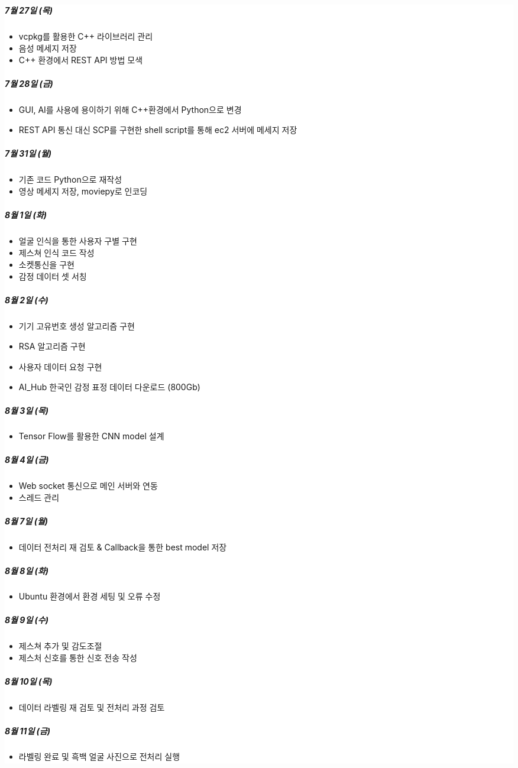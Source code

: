 ##### 7월 27일 (목)

- vcpkg를 활용한 C++ 라이브러리 관리
- 음성 메세지 저장
- C++ 환경에서 REST API 방법 모색

##### 7월 28일 (금)

- GUI, AI를 사용에 용이하기 위해 C++환경에서 Python으로 변경

- REST API 통신 대신 SCP를 구현한 shell script를 통해 ec2 서버에 메세지 저장

##### 7월 31일 (월)

- 기존 코드 Python으로 재작성
- 영상 메세지 저장, moviepy로 인코딩

##### 8월 1일 (화)

- 얼굴 인식을 통한 사용자 구별 구현
- 제스쳐 인식 코드 작성
- 소켓통신을 구현
- 감정 데이터 셋 서칭

##### 8월 2일 (수)

- 기기 고유번호 생성 알고리즘 구현
- RSA 알고리즘 구현
- 사용자 데이터 요청 구현

- AI_Hub 한국인 감정 표정 데이터 다운로드 (800Gb)

##### 8월 3일 (목)

- Tensor Flow를 활용한 CNN model 설계

##### 8월 4일 (금)
- Web socket 통신으로 메인 서버와 연동
- 스레드 관리

##### 8월 7일 (월)

- 데이터 전처리 재 검토 & Callback을 통한 best model 저장

##### 8월 8일 (화)
- Ubuntu 환경에서 환경 세팅 및 오류 수정

##### 8월 9일 (수)

- 제스쳐 추가 및 감도조절
- 제스처 신호를 통한 신호 전송 작성

##### 8월 10일 (목)
- 데이터 라벨링 재 검토 및 전처리 과정 검토

##### 8월 11일 (금)
- 라벨링 완료 및 흑백 얼굴 사진으로 전처리 실행
